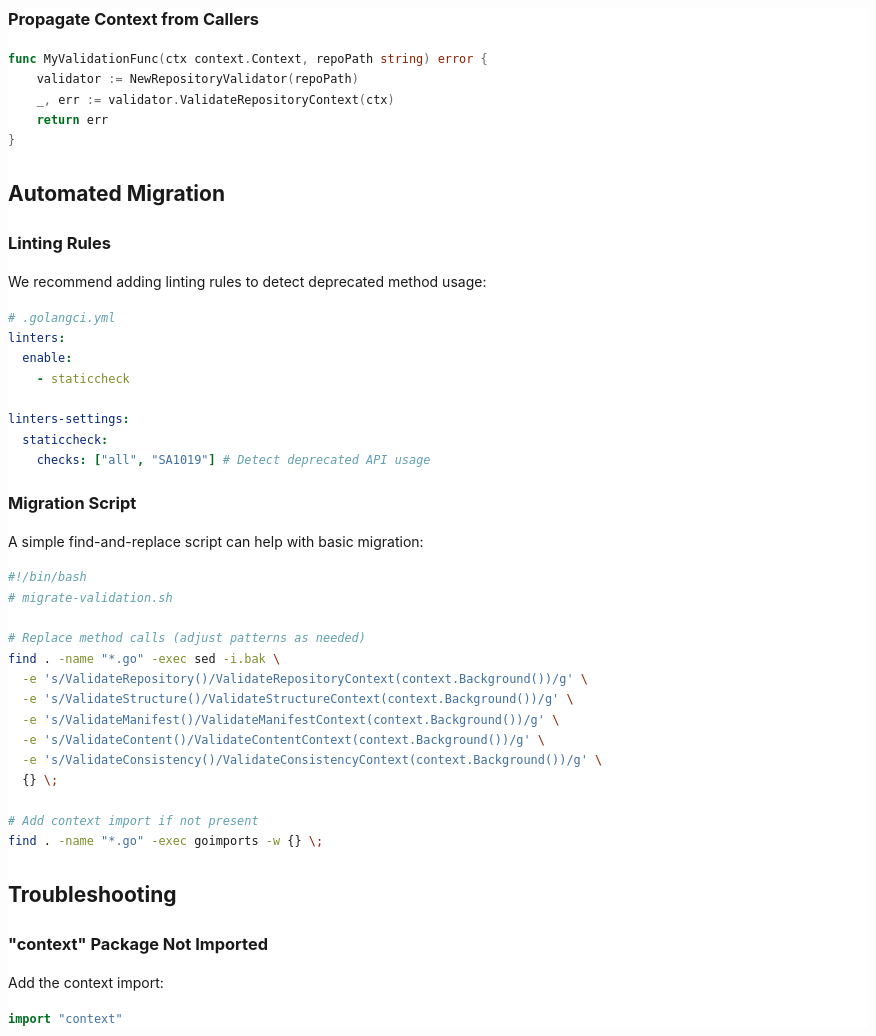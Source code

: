 ### Propagate Context from Callers
```go
func MyValidationFunc(ctx context.Context, repoPath string) error {
    validator := NewRepositoryValidator(repoPath)
    _, err := validator.ValidateRepositoryContext(ctx)
    return err
}
```

## Automated Migration

### Linting Rules

We recommend adding linting rules to detect deprecated method usage:

```yaml
# .golangci.yml
linters:
  enable:
    - staticcheck

linters-settings:
  staticcheck:
    checks: ["all", "SA1019"] # Detect deprecated API usage
```

### Migration Script

A simple find-and-replace script can help with basic migration:

```bash
#!/bin/bash
# migrate-validation.sh

# Replace method calls (adjust patterns as needed)
find . -name "*.go" -exec sed -i.bak \
  -e 's/ValidateRepository()/ValidateRepositoryContext(context.Background())/g' \
  -e 's/ValidateStructure()/ValidateStructureContext(context.Background())/g' \
  -e 's/ValidateManifest()/ValidateManifestContext(context.Background())/g' \
  -e 's/ValidateContent()/ValidateContentContext(context.Background())/g' \
  -e 's/ValidateConsistency()/ValidateConsistencyContext(context.Background())/g' \
  {} \;

# Add context import if not present
find . -name "*.go" -exec goimports -w {} \;
```

## Troubleshooting

### "context" Package Not Imported
Add the context import:
```go
import "context"
```
